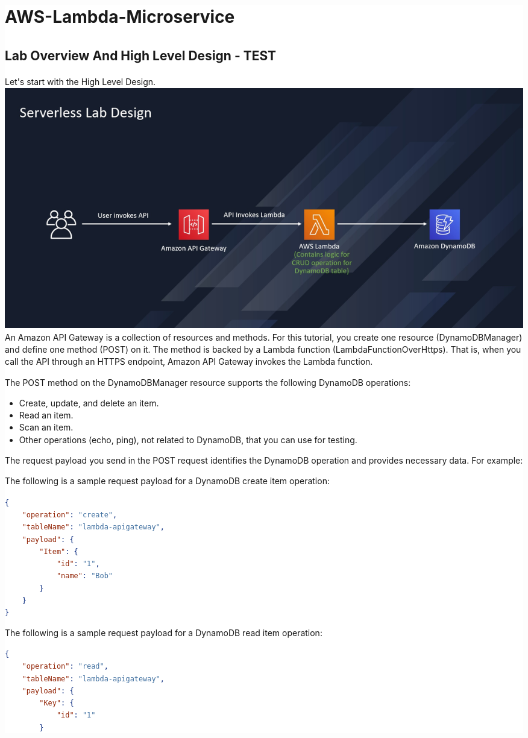 # AWS-Lambda-Microservice

## Lab Overview And High Level Design - TEST

Let's start with the High Level Design.
![High Level Design](./images/high-level-design.jpg)
An Amazon API Gateway is a collection of resources and methods. For this tutorial, you create one resource (DynamoDBManager) and define one method (POST) on it. The method is backed by a Lambda function (LambdaFunctionOverHttps). That is, when you call the API through an HTTPS endpoint, Amazon API Gateway invokes the Lambda function.

The POST method on the DynamoDBManager resource supports the following DynamoDB operations:

* Create, update, and delete an item.
* Read an item.
* Scan an item.
* Other operations (echo, ping), not related to DynamoDB, that you can use for testing.

The request payload you send in the POST request identifies the DynamoDB operation and provides necessary data. For example:

The following is a sample request payload for a DynamoDB create item operation:

```json
{
    "operation": "create",
    "tableName": "lambda-apigateway",
    "payload": {
        "Item": {
            "id": "1",
            "name": "Bob"
        }
    }
}
```
The following is a sample request payload for a DynamoDB read item operation:
```json
{
    "operation": "read",
    "tableName": "lambda-apigateway",
    "payload": {
        "Key": {
            "id": "1"
        }
```